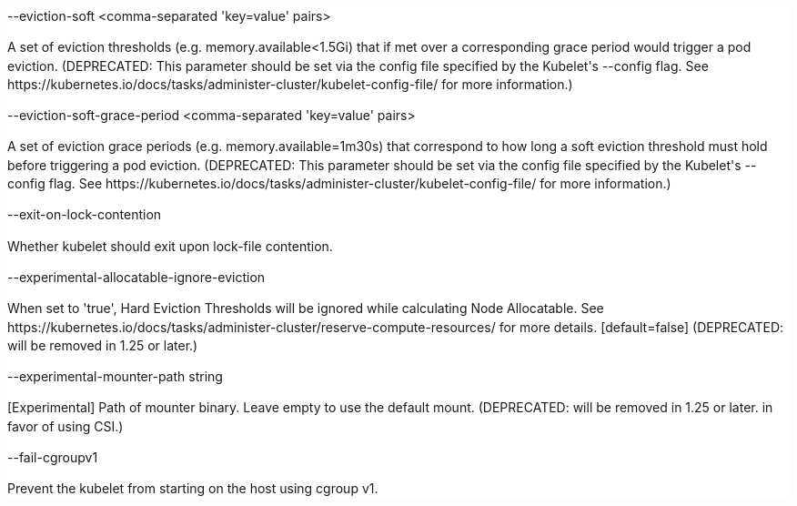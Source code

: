 <tr>
<td colspan="2">--eviction-soft &lt;comma-separated 'key=value' pairs&gt;</td>
</tr>
<tr>
<td></td><td style="line-height: 130%; word-wrap: break-word;"><p>A set of eviction thresholds (e.g. memory.available&lt;1.5Gi) that if met over a corresponding grace period would trigger a pod eviction. (DEPRECATED: This parameter should be set via the config file specified by the Kubelet's --config flag. See https://kubernetes.io/docs/tasks/administer-cluster/kubelet-config-file/ for more information.)</p></td>
</tr>

<tr>
<td colspan="2">--eviction-soft-grace-period &lt;comma-separated 'key=value' pairs&gt;</td>
</tr>
<tr>
<td></td><td style="line-height: 130%; word-wrap: break-word;"><p>A set of eviction grace periods (e.g. memory.available=1m30s) that correspond to how long a soft eviction threshold must hold before triggering a pod eviction. (DEPRECATED: This parameter should be set via the config file specified by the Kubelet's --config flag. See https://kubernetes.io/docs/tasks/administer-cluster/kubelet-config-file/ for more information.)</p></td>
</tr>

<tr>
<td colspan="2">--exit-on-lock-contention</td>
</tr>
<tr>
<td></td><td style="line-height: 130%; word-wrap: break-word;"><p>Whether kubelet should exit upon lock-file contention.</p></td>
</tr>

<tr>
<td colspan="2">--experimental-allocatable-ignore-eviction</td>
</tr>
<tr>
<td></td><td style="line-height: 130%; word-wrap: break-word;"><p>When set to 'true', Hard Eviction Thresholds will be ignored while calculating Node Allocatable. See https://kubernetes.io/docs/tasks/administer-cluster/reserve-compute-resources/ for more details. [default=false] (DEPRECATED: will be removed in 1.25 or later.)</p></td>
</tr>

<tr>
<td colspan="2">--experimental-mounter-path string</td>
</tr>
<tr>
<td></td><td style="line-height: 130%; word-wrap: break-word;"><p>[Experimental] Path of mounter binary. Leave empty to use the default mount. (DEPRECATED: will be removed in 1.25 or later. in favor of using CSI.)</p></td>
</tr>

<tr>
<td colspan="2">--fail-cgroupv1</td>
</tr>
<tr>
<td></td><td style="line-height: 130%; word-wrap: break-word;"><p>Prevent the kubelet from starting on the host using cgroup v1.</p></td>
</tr>
